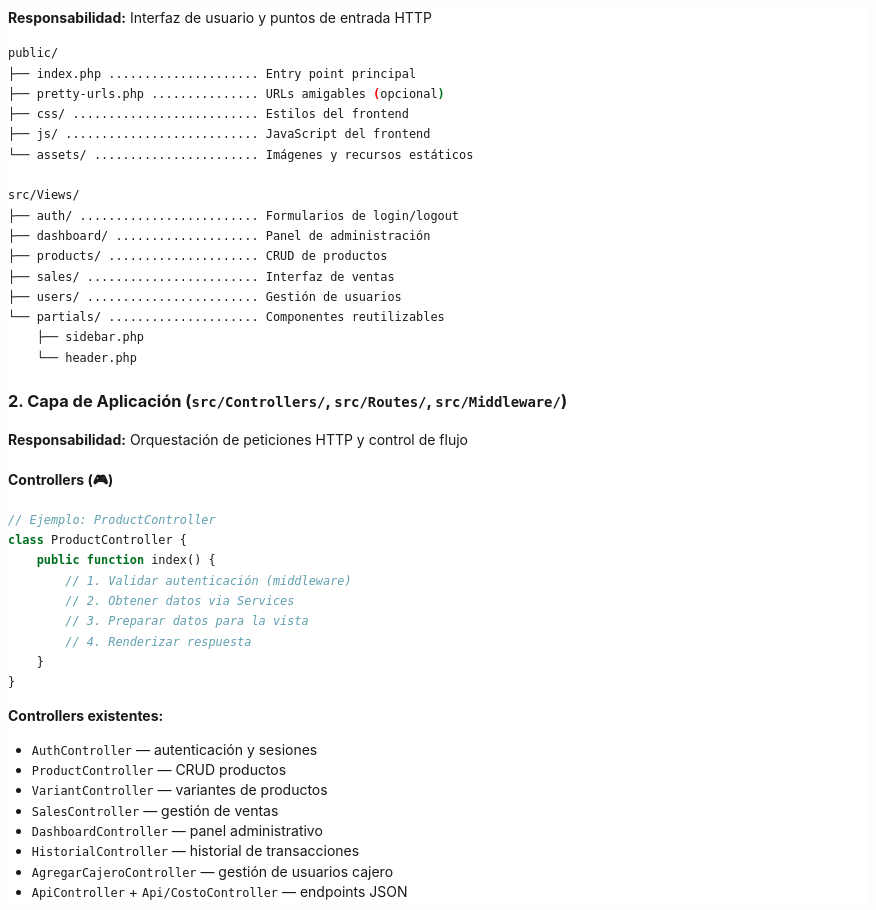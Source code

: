 **Responsabilidad:** Interfaz de usuario y puntos de entrada HTTP

```bash
public/
├── index.php ..................... Entry point principal
├── pretty-urls.php ............... URLs amigables (opcional)
├── css/ .......................... Estilos del frontend
├── js/ ........................... JavaScript del frontend
└── assets/ ....................... Imágenes y recursos estáticos

src/Views/
├── auth/ ......................... Formularios de login/logout
├── dashboard/ .................... Panel de administración
├── products/ ..................... CRUD de productos
├── sales/ ........................ Interfaz de ventas
├── users/ ........................ Gestión de usuarios
└── partials/ ..................... Componentes reutilizables
    ├── sidebar.php
    └── header.php
```

<a id="2-capa-de-aplicacion-srccontrollers-srcroutes-srcmiddleware"></a>
<a id="-2-capa-de-aplicacion-srccontrollers-srcroutes-srcmiddleware"></a>
### 2. **Capa de Aplicación** (`src/Controllers/`, `src/Routes/`, `src/Middleware/`)

**Responsabilidad:** Orquestación de peticiones HTTP y control de flujo

<a id="controllers-"></a>
<a id="-controllers-"></a>
#### Controllers (🎮)

```php
// Ejemplo: ProductController
class ProductController {
    public function index() {
        // 1. Validar autenticación (middleware)
        // 2. Obtener datos via Services
        // 3. Preparar datos para la vista
        // 4. Renderizar respuesta
    }
}
```

**Controllers existentes:**
- `AuthController` — autenticación y sesiones
- `ProductController` — CRUD productos
- `VariantController` — variantes de productos
- `SalesController` — gestión de ventas
- `DashboardController` — panel administrativo
- `HistorialController` — historial de transacciones
- `AgregarCajeroController` — gestión de usuarios cajero
- `ApiController` + `Api/CostoController` — endpoints JSON
